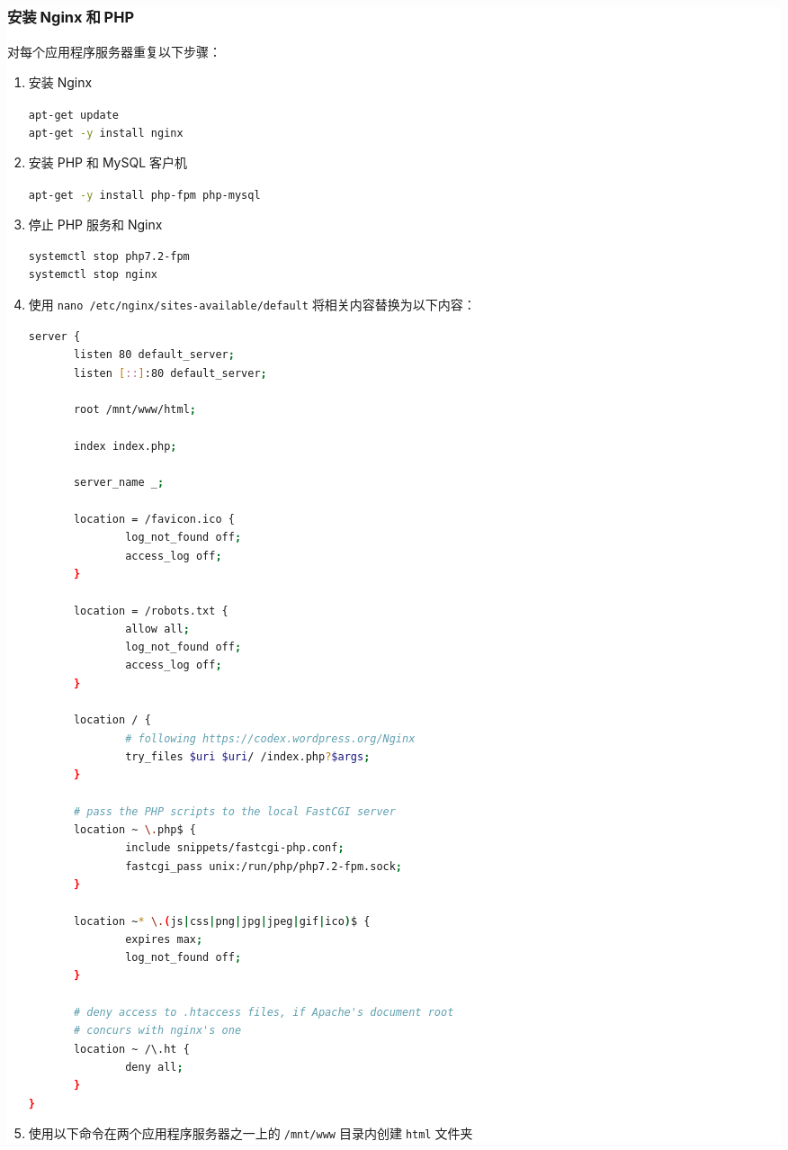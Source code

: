 ### 安装 Nginx 和 PHP

对每个应用程序服务器重复以下步骤：

1. 安装 Nginx
   ```sh
   apt-get update
   apt-get -y install nginx
   ```
2. 安装 PHP 和 MySQL 客户机
   ```sh
   apt-get -y install php-fpm php-mysql
   ```
3. 停止 PHP 服务和 Nginx
   ```sh
   systemctl stop php7.2-fpm
   systemctl stop nginx
   ```
4. 使用 `nano /etc/nginx/sites-available/default` 将相关内容替换为以下内容：
   ```sh
   server {
          listen 80 default_server;
          listen [::]:80 default_server;

          root /mnt/www/html;

          index index.php;

          server_name _;

          location = /favicon.ico {
                  log_not_found off;
                  access_log off;
          }

          location = /robots.txt {
                  allow all;
                  log_not_found off;
                  access_log off;
          }

          location / {
                  # following https://codex.wordpress.org/Nginx
                  try_files $uri $uri/ /index.php?$args;
          }

          # pass the PHP scripts to the local FastCGI server
          location ~ \.php$ {
                  include snippets/fastcgi-php.conf;
                  fastcgi_pass unix:/run/php/php7.2-fpm.sock;
          }

          location ~* \.(js|css|png|jpg|jpeg|gif|ico)$ {
                  expires max;
                  log_not_found off;
          }

          # deny access to .htaccess files, if Apache's document root
          # concurs with nginx's one
          location ~ /\.ht {
                  deny all;
          }
   }
   ```
5. 使用以下命令在两个应用程序服务器之一上的 `/mnt/www` 目录内创建 `html` 文件夹
   ```sh
   ```